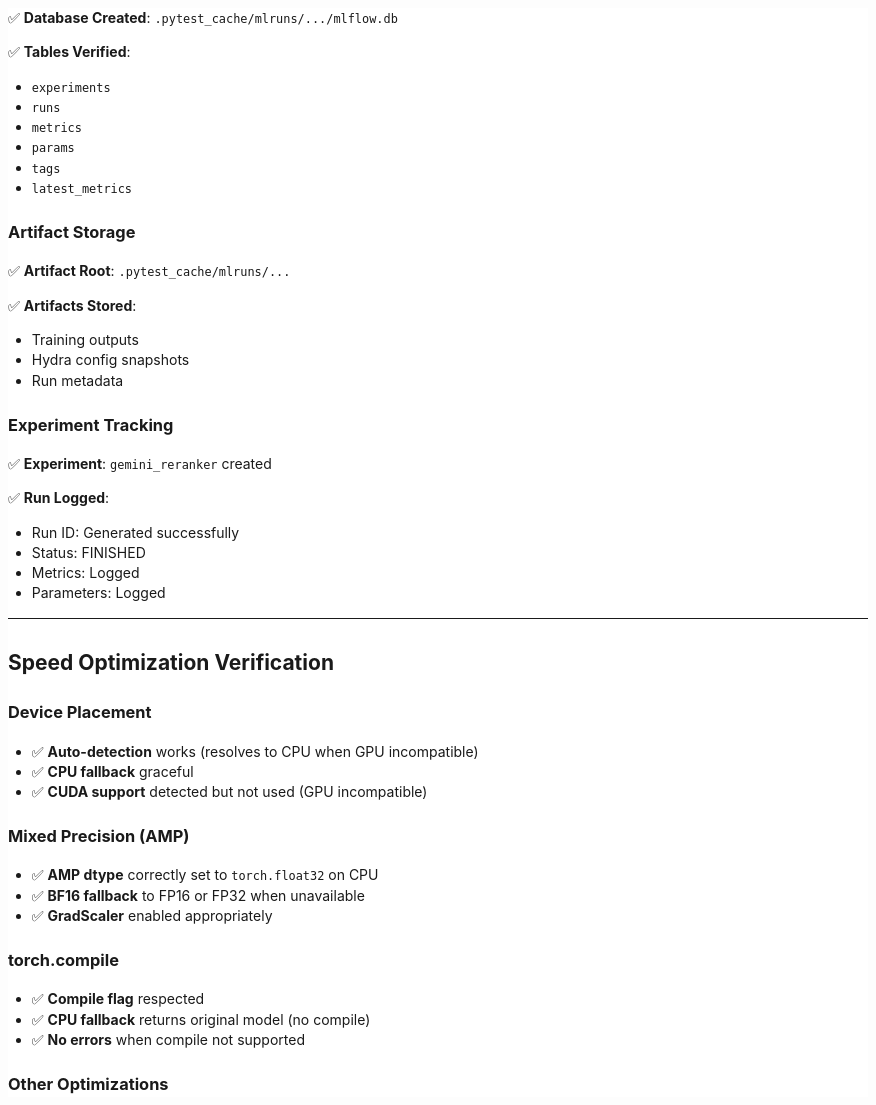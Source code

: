 ✅ **Database Created**: `.pytest_cache/mlruns/.../mlflow.db`

✅ **Tables Verified**:
- `experiments`
- `runs`
- `metrics`
- `params`
- `tags`
- `latest_metrics`

### Artifact Storage

✅ **Artifact Root**: `.pytest_cache/mlruns/...`

✅ **Artifacts Stored**:
- Training outputs
- Hydra config snapshots
- Run metadata

### Experiment Tracking

✅ **Experiment**: `gemini_reranker` created

✅ **Run Logged**:
- Run ID: Generated successfully
- Status: FINISHED
- Metrics: Logged
- Parameters: Logged

---

## Speed Optimization Verification

### Device Placement

- ✅ **Auto-detection** works (resolves to CPU when GPU incompatible)
- ✅ **CPU fallback** graceful
- ✅ **CUDA support** detected but not used (GPU incompatible)

### Mixed Precision (AMP)

- ✅ **AMP dtype** correctly set to `torch.float32` on CPU
- ✅ **BF16 fallback** to FP16 or FP32 when unavailable
- ✅ **GradScaler** enabled appropriately

### torch.compile

- ✅ **Compile flag** respected
- ✅ **CPU fallback** returns original model (no compile)
- ✅ **No errors** when compile not supported

### Other Optimizations
